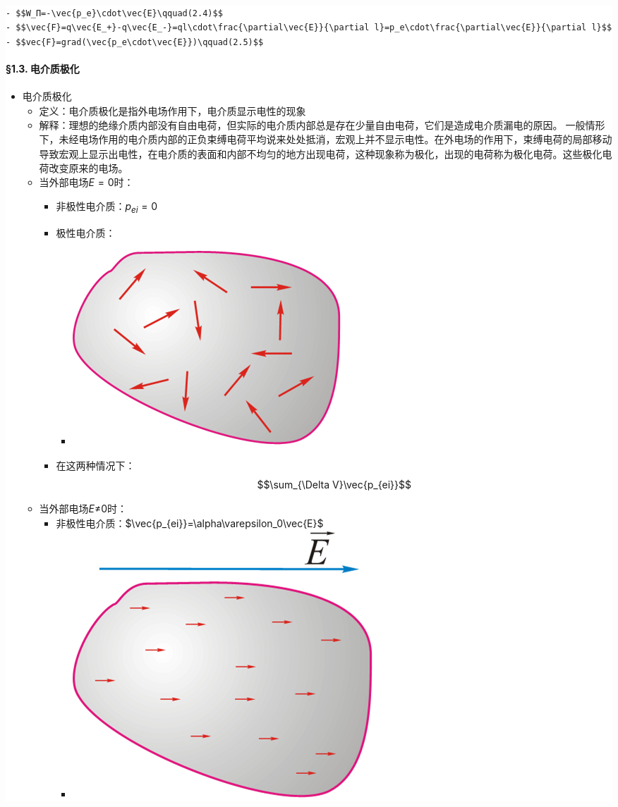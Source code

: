     - $$W_П=-\vec{p_e}\cdot\vec{E}\qquad(2.4)$$
    - $$\vec{F}=q\vec{E_+}-q\vec{E_-}=ql\cdot\frac{\partial\vec{E}}{\partial l}=p_e\cdot\frac{\partial\vec{E}}{\partial l}$$
    - $$vec{F}=grad(\vec{p_e\cdot\vec{E}})\qquad(2.5)$$

#### §1.3. 电介质极化
- 电介质极化
    - 定义：电介质极化是指外电场作用下，电介质显示电性的现象
    - 解释：理想的绝缘介质内部没有自由电荷，但实际的电介质内部总是存在少量自由电荷，它们是造成电介质漏电的原因。 一般情形下，未经电场作用的电介质内部的正负束缚电荷平均说来处处抵消，宏观上并不显示电性。在外电场的作用下，束缚电荷的局部移动导致宏观上显示出电性，在电介质的表面和内部不均匀的地方出现电荷，这种现象称为极化，出现的电荷称为极化电荷。这些极化电荷改变原来的电场。
    - 当外部电场$E=0$时：
        - 非极性电介质：$p_{ei}=0$
        - 极性电介质：
            - ![](pic/YKWLKJ3.1.3.1.png)
            
        - 在这两种情况下：
            $$\sum_{\Delta V}\vec{p_{ei}}$$
    - 当外部电场*E*≠0时：
        - 非极性电介质：$\vec{p_{ei}}=\alpha\varepsilon_0\vec{E}$
            - ![](pic/YKWLKJ3.1.3.2.png)
            
